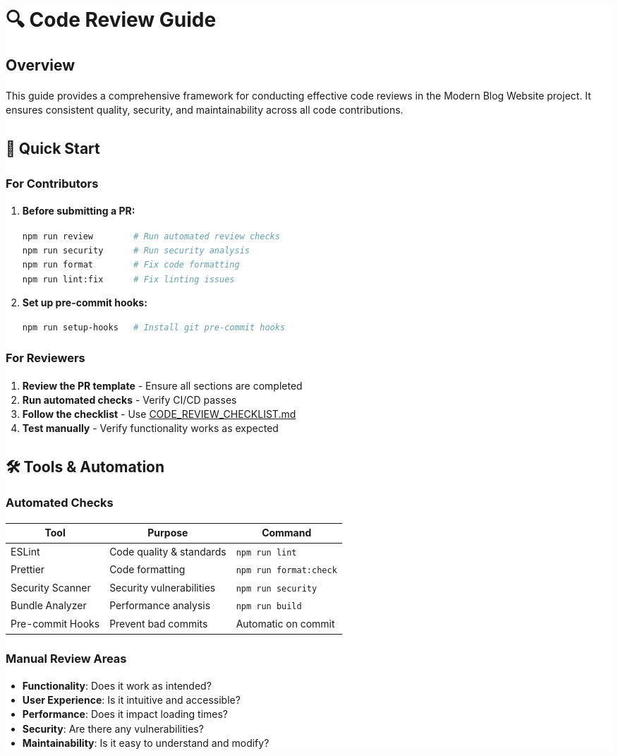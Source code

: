# 🔍 Code Review Guide

## Overview

This guide provides a comprehensive framework for conducting effective code reviews in the Modern Blog Website project. It ensures consistent quality, security, and maintainability across all code contributions.

## 🚀 Quick Start

### For Contributors

1. **Before submitting a PR:**
   ```bash
   npm run review        # Run automated review checks
   npm run security      # Run security analysis
   npm run format        # Fix code formatting
   npm run lint:fix      # Fix linting issues
   ```

2. **Set up pre-commit hooks:**
   ```bash
   npm run setup-hooks   # Install git pre-commit hooks
   ```

### For Reviewers

1. **Review the PR template** - Ensure all sections are completed
2. **Run automated checks** - Verify CI/CD passes
3. **Follow the checklist** - Use [CODE_REVIEW_CHECKLIST.md](./CODE_REVIEW_CHECKLIST.md)
4. **Test manually** - Verify functionality works as expected

## 🛠️ Tools & Automation

### Automated Checks

| Tool | Purpose | Command |
|------|---------|---------|
| ESLint | Code quality & standards | `npm run lint` |
| Prettier | Code formatting | `npm run format:check` |
| Security Scanner | Security vulnerabilities | `npm run security` |
| Bundle Analyzer | Performance analysis | `npm run build` |
| Pre-commit Hooks | Prevent bad commits | Automatic on commit |

### Manual Review Areas

- **Functionality**: Does it work as intended?
- **User Experience**: Is it intuitive and accessible?
- **Performance**: Does it impact loading times?
- **Security**: Are there any vulnerabilities?
- **Maintainability**: Is it easy to understand and modify?
